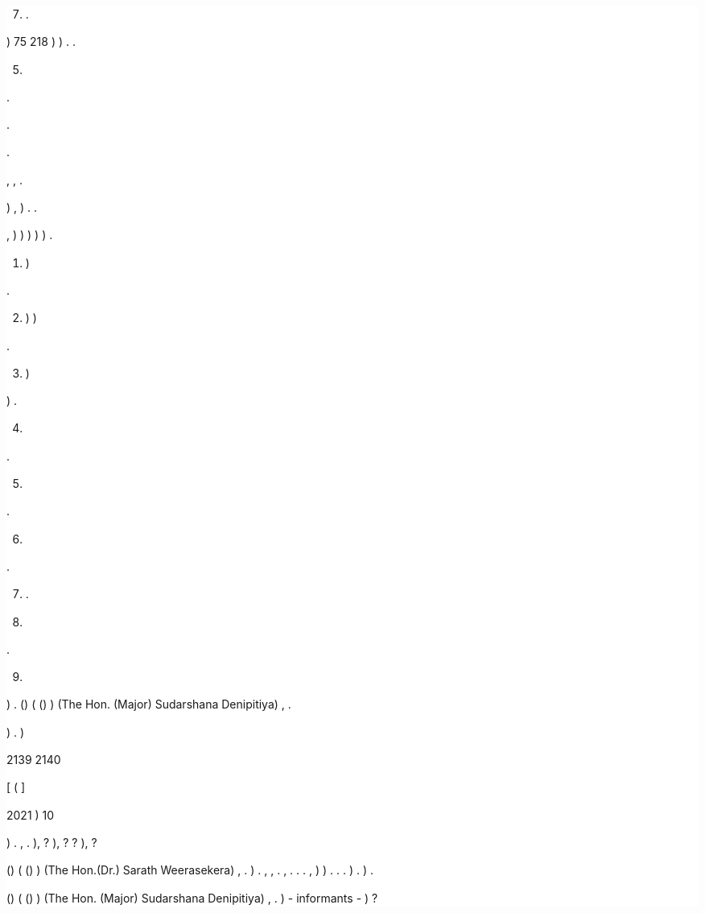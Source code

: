 7. .

) 75 218 ) ) . .

05.

.

.

.

, , .

) , ) . .

, ) ) ) ) ) .

1. )

.

2. ) )

.

3. )

) .

4.

.

5.

.

6.

.

7. .

8.

.

9.

) . () ( () ) (The Hon. (Major) Sudarshana Denipitiya) , .

) . )

2139 2140

[ ( ]

2021 ) 10

) . , . ), ? ), ? ? ), ?

() ( () ) (The Hon.(Dr.) Sarath Weerasekera) , . ) . , , . , . . . , ) ) . . . ) . ) .

() ( () ) (The Hon. (Major) Sudarshana Denipitiya) , . ) - informants - ) ?
